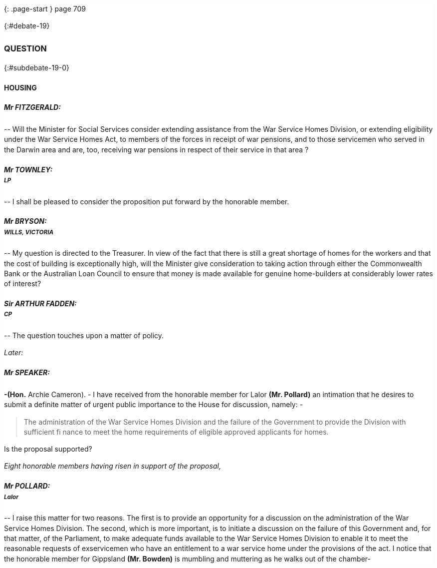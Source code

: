 {: .page-start }
page 709

{:#debate-19}
### QUESTION

{:#subdebate-19-0}
#### HOUSING

##### Mr FITZGERALD:

-- Will the Minister for Social Services consider extending assistance from the War Service Homes Division, or extending eligibility under the War Service Homes Act, to members of the forces in receipt of war pensions, and to those servicemen who served in the Darwin area and are, too, receiving war pensions in respect of their service in that area ? 

##### Mr TOWNLEY:<br><small class="text-muted">LP</small>

-- I shall be pleased to consider the proposition put forward by the honorable member. 

##### Mr BRYSON:<br><small class="text-muted">WILLS, VICTORIA</small>

-- My question is directed to the Treasurer. In view of the fact that there is still a great shortage of homes for the workers and that the cost of building is exceptionally high, will the Minister give consideration to taking action through either the Commonwealth Bank or the Australian Loan Council to ensure that money is made available for genuine home-builders at considerably lower rates of interest? 

##### Sir ARTHUR FADDEN:<br><small class="text-muted">CP</small>

-- The question touches upon a matter of policy. 


 *Later:* 


##### Mr SPEAKER:


 **-(Hon.** Archie Cameron). - I have received from the honorable member for Lalor  **(Mr. Pollard)**  an intimation that he desires to submit a definite matter of urgent public importance to the House for discussion, namely: - 

  >The administration of the War Service Homes Division and the failure of the Government to provide the Division with sufficient fi nance to meet the home requirements of eligible approved applicants for homes. 

Is the proposal supported? 


 *Eight honorable members having risen in support of the proposal,* 


##### Mr POLLARD:<br><small class="text-muted">Lalor</small>

-- I raise this matter for two reasons. The first is to provide an opportunity for a discussion on the administration of the War Service Homes Division. The second, which is more important, is to initiate a discussion on the failure of this Government and, for that matter, of the Parliament, to make adequate funds available to the War Service Homes Division to enable it to meet the reasonable requests of exservicemen who have an entitlement to a war service home under the provisions of the act. I notice that the honorable member for Gippsland  **(Mr. Bowden)**  is mumbling and muttering as he walks out of the chamber- 
